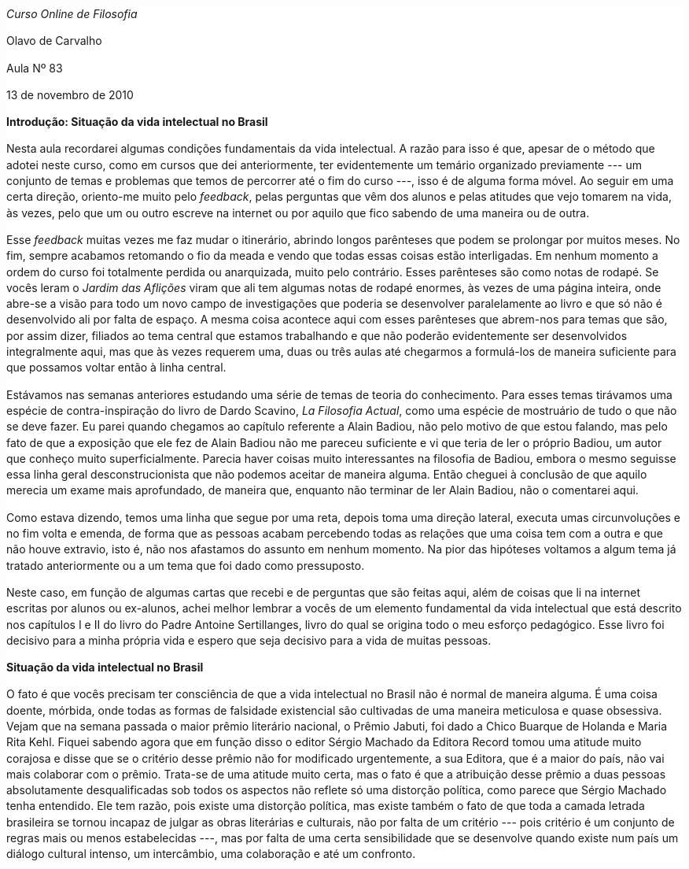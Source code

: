 *Curso Online de Filosofia*

Olavo de Carvalho

Aula Nº 83

13 de novembro de 2010

**Introdução: Situação da vida intelectual no Brasil**

Nesta aula recordarei algumas condições fundamentais da vida intelectual. A razão para isso é que, apesar de o método que adotei neste curso, como em cursos que dei anteriormente, ter evidentemente um temário organizado previamente --- um conjunto de temas e problemas que temos de percorrer até o fim do curso ---, isso é de alguma forma móvel. Ao seguir em uma certa direção, oriento-me muito pelo *feedback*, pelas perguntas que vêm dos alunos e pelas atitudes que vejo tomarem na vida, às vezes, pelo que um ou outro escreve na internet ou por aquilo que fico sabendo de uma maneira ou de outra.

Esse *feedback* muitas vezes me faz mudar o itinerário, abrindo longos parênteses que podem se prolongar por muitos meses. No fim, sempre acabamos retomando o fio da meada e vendo que todas essas coisas estão interligadas. Em nenhum momento a ordem do curso foi totalmente perdida ou anarquizada, muito pelo contrário. Esses parênteses são como notas de rodapé. Se vocês leram o *Jardim das Aflições* viram que ali tem algumas notas de rodapé enormes, às vezes de uma página inteira, onde abre-se a visão para todo um novo campo de investigações que poderia se desenvolver paralelamente ao livro e que só não é desenvolvido ali por falta de espaço. A mesma coisa acontece aqui com esses parênteses que abrem-nos para temas que são, por assim dizer, filiados ao tema central que estamos trabalhando e que não poderão evidentemente ser desenvolvidos integralmente aqui, mas que às vezes requerem uma, duas ou três aulas até chegarmos a formulá-los de maneira suficiente para que possamos voltar então à linha central.

Estávamos nas semanas anteriores estudando uma série de temas de teoria do conhecimento. Para esses temas tirávamos uma espécie de contra-inspiração do livro de Dardo Scavino, *La Filosofia Actual*, como uma espécie de mostruário de tudo o que não se deve fazer. Eu parei quando chegamos ao capítulo referente a Alain Badiou, não pelo motivo de que estou falando, mas pelo fato de que a exposição que ele fez de Alain Badiou não me pareceu suficiente e vi que teria de ler o próprio Badiou, um autor que conheço muito superficialmente. Parecia haver coisas muito interessantes na filosofia de Badiou, embora o mesmo seguisse essa linha geral desconstrucionista que não podemos aceitar de maneira alguma. Então cheguei à conclusão de que aquilo merecia um exame mais aprofundado, de maneira que, enquanto não terminar de ler Alain Badiou, não o comentarei aqui.

Como estava dizendo, temos uma linha que segue por uma reta, depois toma uma direção lateral, executa umas circunvoluções e no fim volta e emenda, de forma que as pessoas acabam percebendo todas as relações que uma coisa tem com a outra e que não houve extravio, isto é, não nos afastamos do assunto em nenhum momento. Na pior das hipóteses voltamos a algum tema já tratado anteriormente ou a um tema que foi dado como pressuposto.

Neste caso, em função de algumas cartas que recebi e de perguntas que são feitas aqui, além de coisas que li na internet escritas por alunos ou ex-alunos, achei melhor lembrar a vocês de um elemento fundamental da vida intelectual que está descrito nos capítulos I e II do livro do Padre Antoine Sertillanges, livro do qual se origina todo o meu esforço pedagógico. Esse livro foi decisivo para a minha própria vida e espero que seja decisivo para a vida de muitas pessoas.

**Situação da vida intelectual no Brasil**

O fato é que vocês precisam ter consciência de que a vida intelectual no Brasil não é normal de maneira alguma. É uma coisa doente, mórbida, onde todas as formas de falsidade existencial são cultivadas de uma maneira meticulosa e quase obsessiva. Vejam que na semana passada o maior prêmio literário nacional, o Prêmio Jabuti, foi dado a Chico Buarque de Holanda e Maria Rita Kehl. Fiquei sabendo agora que em função disso o editor Sérgio Machado da Editora Record tomou uma atitude muito corajosa e disse que se o critério desse prêmio não for modificado urgentemente, a sua Editora, que é a maior do país, não vai mais colaborar com o prêmio. Trata-se de uma atitude muito certa, mas o fato é que a atribuição desse prêmio a duas pessoas absolutamente desqualificadas sob todos os aspectos não reflete só uma distorção política, como parece que Sérgio Machado tenha entendido. Ele tem razão, pois existe uma distorção política, mas existe também o fato de que toda a camada letrada brasileira se tornou incapaz de julgar as obras literárias e culturais, não por falta de um critério --- pois critério é um conjunto de regras mais ou menos estabelecidas ---, mas por falta de uma certa sensibilidade que se desenvolve quando existe num país um diálogo cultural intenso, um intercâmbio, uma colaboração e até um confronto.
